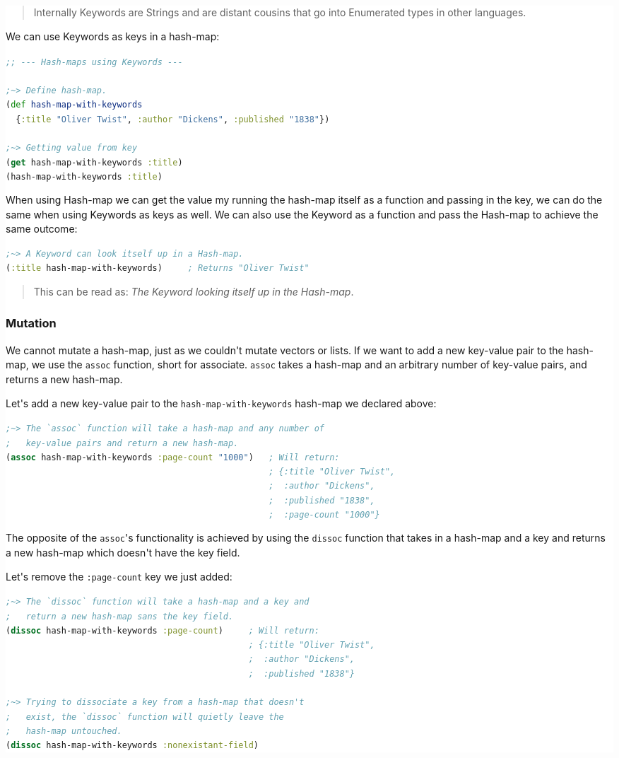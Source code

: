 > Internally Keywords are Strings and are distant cousins that go into
> Enumerated types in other languages.

We can use Keywords as keys in a hash-map:

```clojure
;; --- Hash-maps using Keywords ---

;~> Define hash-map.
(def hash-map-with-keywords
  {:title "Oliver Twist", :author "Dickens", :published "1838"})

;~> Getting value from key
(get hash-map-with-keywords :title)
(hash-map-with-keywords :title)
```

When using Hash-map we can get the value my running the hash-map itself as a
function and passing in the key, we can do the same when using Keywords as keys
as well. We can also use the Keyword as a function and pass the Hash-map to
achieve the same outcome:

```clojure
;~> A Keyword can look itself up in a Hash-map.
(:title hash-map-with-keywords)     ; Returns "Oliver Twist"
```

> This can be read as: _The Keyword looking itself up in the Hash-map_.

### Mutation

We cannot mutate a hash-map, just as we couldn't mutate vectors or lists.
If we want to add a new key-value pair to the hash-map, we use the `assoc`
function, short for associate. `assoc` takes a hash-map and an arbitrary
number of key-value pairs, and returns a new hash-map.

Let's add a new key-value pair to the `hash-map-with-keywords` hash-map we
declared above:

```clojure
;~> The `assoc` function will take a hash-map and any number of
;   key-value pairs and return a new hash-map.
(assoc hash-map-with-keywords :page-count "1000")   ; Will return:
                                                    ; {:title "Oliver Twist",
                                                    ;  :author "Dickens",
                                                    ;  :published "1838",
                                                    ;  :page-count "1000"}
```

The opposite of the `assoc`'s functionality is achieved by using the `dissoc`
function that takes in a hash-map and a key and returns a new hash-map
which doesn't have the key field.

Let's remove the `:page-count` key we just added:

```clojure
;~> The `dissoc` function will take a hash-map and a key and
;   return a new hash-map sans the key field.
(dissoc hash-map-with-keywords :page-count)     ; Will return:
                                                ; {:title "Oliver Twist",
                                                ;  :author "Dickens",
                                                ;  :published "1838"}

;~> Trying to dissociate a key from a hash-map that doesn't
;   exist, the `dissoc` function will quietly leave the
;   hash-map untouched.
(dissoc hash-map-with-keywords :nonexistant-field)
```
